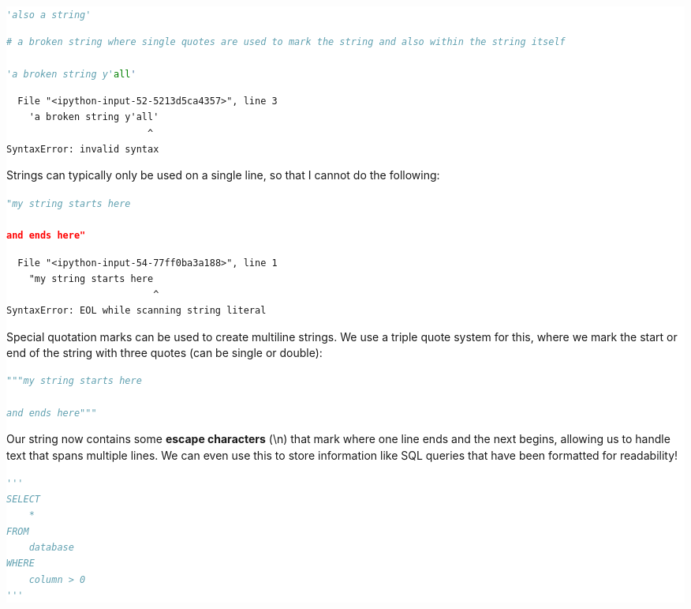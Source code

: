 





```python
'also a string'
```







```python
# a broken string where single quotes are used to mark the string and also within the string itself

'a broken string y'all'
```


      File "<ipython-input-52-5213d5ca4357>", line 3
        'a broken string y'all'
                             ^
    SyntaxError: invalid syntax



Strings can typically only be used on a single line, so that I cannot do the following:


```python
"my string starts here

and ends here"
```


      File "<ipython-input-54-77ff0ba3a188>", line 1
        "my string starts here
                              ^
    SyntaxError: EOL while scanning string literal



Special quotation marks can be used to create multiline strings. We use a triple quote system for this, where we mark the start or end of the string with three quotes (can be single or double):


```python
"""my string starts here

and ends here"""
```






Our string now contains some **escape characters** (\\n) that mark where one line ends and the next begins, allowing us to handle text that spans multiple lines. We can even use this to store information like SQL queries that have been formatted for readability!


```python
'''
SELECT
    *
FROM
    database
WHERE
    column > 0
'''
```
